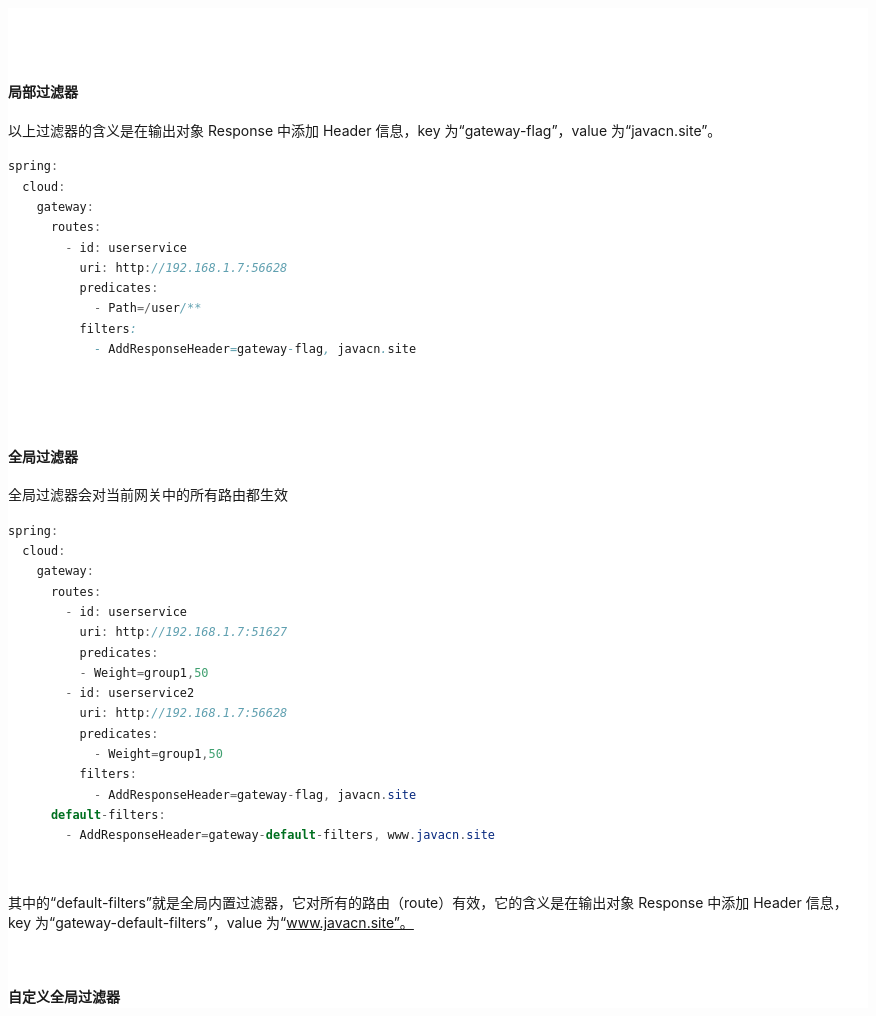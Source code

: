 ‍

‍

#### 局部过滤器

以上过滤器的含义是在输出对象 Response 中添加 Header 信息，key 为“gateway-flag”，value 为“javacn.site”。

```java
spring:
  cloud:
    gateway:
      routes:
        - id: userservice
          uri: http://192.168.1.7:56628
          predicates:
            - Path=/user/**
          filters:
            - AddResponseHeader=gateway-flag, javacn.site
```

‍

‍

#### 全局过滤器

全局过滤器会对当前网关中的所有路由都生效

```java
spring:
  cloud:
    gateway:
      routes:
        - id: userservice
          uri: http://192.168.1.7:51627
          predicates:
          - Weight=group1,50
        - id: userservice2
          uri: http://192.168.1.7:56628
          predicates:
            - Weight=group1,50
          filters:
            - AddResponseHeader=gateway-flag, javacn.site
      default-filters:
        - AddResponseHeader=gateway-default-filters, www.javacn.site

```

‍

其中的“default-filters”就是全局内置过滤器，它对所有的路由（route）有效，它的含义是在输出对象 Response 中添加 Header 信息，key 为“gateway-default-filters”，value 为“www.javacn.site”。

‍

#### 自定义全局过滤器
